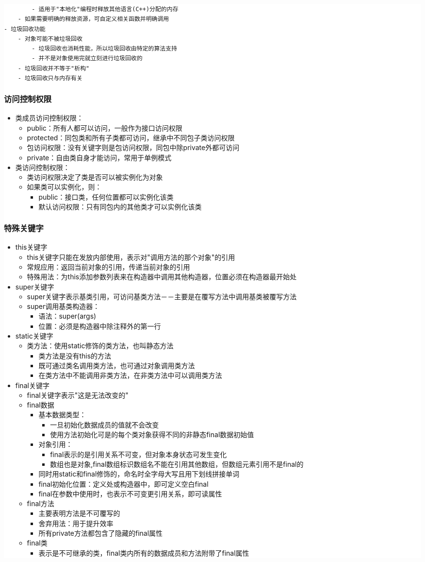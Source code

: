 			- 适用于"本地化"编程时释放其他语言(C++)分配的内存
		- 如果需要明确的释放资源，可自定义相关函数并明确调用
	- 垃圾回收功能
		- 对象可能不被垃圾回收
			- 垃圾回收也消耗性能，所以垃圾回收由特定的算法支持
			- 并不是对象使用完就立刻进行垃圾回收的
		- 垃圾回收并不等于"析构"
		- 垃圾回收只与内存有关

### 访问控制权限
- 类成员访问控制权限：
	- public：所有人都可以访问，一般作为接口访问权限
	- protected：同包类和所有子类都可访问，继承中不同包子类访问权限
	- 包访问权限：没有关键字则是包访问权限，同包中除private外都可访问
	- private：自由类自身才能访问，常用于单例模式
- 类访问控制权限：
	- 类访问权限决定了类是否可以被实例化为对象
	- 如果类可以实例化，则：
		- public：接口类，任何位置都可以实例化该类
		- 默认访问权限：只有同包内的其他类才可以实例化该类

### 特殊关键字
- this关键字
	- this关键字只能在发放内部使用，表示对"调用方法的那个对象"的引用
	- 常规应用：返回当前对象的引用，传递当前对象的引用
	- 特殊用法：为this添加参数列表来在构造器中调用其他构造器，位置必须在构造器最开始处
- super关键字
	- super关键字表示基类引用，可访问基类方法－－主要是在覆写方法中调用基类被覆写方法
	- super调用基类构造器：
		- 语法：super(args)
		- 位置：必须是构造器中除注释外的第一行
- static关键字
	- 类方法：使用static修饰的类方法，也叫静态方法
		- 类方法是没有this的方法
		- 既可通过类名调用类方法，也可通过对象调用类方法
		- 在类方法中不能调用非类方法，在非类方法中可以调用类方法
- final关键字
	- final关键字表示"这是无法改变的"
	- final数据
		- 基本数据类型：
			- 一旦初始化数据成员的值就不会改变
			- 使用方法初始化可是的每个类对象获得不同的非静态final数据初始值
		- 对象引用：
			- final表示的是引用关系不可变，但对象本身状态可发生变化
			- 数组也是对象,final数组标识数组名不能在引用其他数组，但数组元素引用不是final的
		- 同时用static和final修饰的，命名时全字母大写且用下划线拼接单词
		- final初始化位置：定义处或构造器中，即可定义空白final
		- final在参数中使用时，也表示不可变更引用关系，即可读属性
	- final方法
		- 主要表明方法是不可覆写的
		- 舍弃用法：用于提升效率
		- 所有private方法都包含了隐藏的final属性
	- final类
		- 表示是不可继承的类，final类内所有的数据成员和方法附带了final属性
